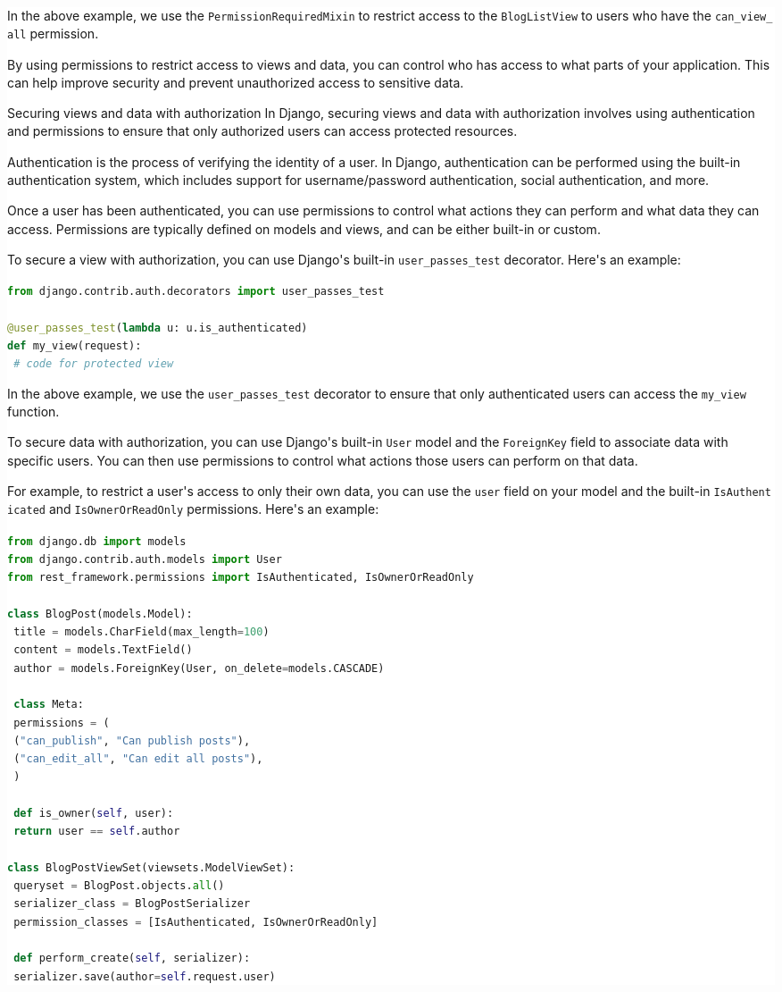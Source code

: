 In the above example, we use the `PermissionRequiredMixin` to restrict access to the `BlogListView` to users who have the `can_view_all` permission.

By using permissions to restrict access to views and data, you can control who has access to what parts of your application. This can help improve security and prevent unauthorized access to sensitive data.

Securing views and data with authorization
In Django, securing views and data with authorization involves using authentication and permissions to ensure that only authorized users can access protected resources.

Authentication is the process of verifying the identity of a user. In Django, authentication can be performed using the built-in authentication system, which includes support for username/password authentication, social authentication, and more.

Once a user has been authenticated, you can use permissions to control what actions they can perform and what data they can access. Permissions are typically defined on models and views, and can be either built-in or custom.

To secure a view with authorization, you can use Django's built-in `user_passes_test` decorator. Here's an example:

```python
from django.contrib.auth.decorators import user_passes_test

@user_passes_test(lambda u: u.is_authenticated)
def my_view(request):
 # code for protected view
```

In the above example, we use the `user_passes_test` decorator to ensure that only authenticated users can access the `my_view` function.

To secure data with authorization, you can use Django's built-in `User` model and the `ForeignKey` field to associate data with specific users. You can then use permissions to control what actions those users can perform on that data.

For example, to restrict a user's access to only their own data, you can use the `user` field on your model and the built-in `IsAuthenticated` and `IsOwnerOrReadOnly` permissions. Here's an example:

```python
from django.db import models
from django.contrib.auth.models import User
from rest_framework.permissions import IsAuthenticated, IsOwnerOrReadOnly

class BlogPost(models.Model):
 title = models.CharField(max_length=100)
 content = models.TextField()
 author = models.ForeignKey(User, on_delete=models.CASCADE)

 class Meta:
 permissions = (
 ("can_publish", "Can publish posts"),
 ("can_edit_all", "Can edit all posts"),
 )

 def is_owner(self, user):
 return user == self.author

class BlogPostViewSet(viewsets.ModelViewSet):
 queryset = BlogPost.objects.all()
 serializer_class = BlogPostSerializer
 permission_classes = [IsAuthenticated, IsOwnerOrReadOnly]

 def perform_create(self, serializer):
 serializer.save(author=self.request.user)
```
